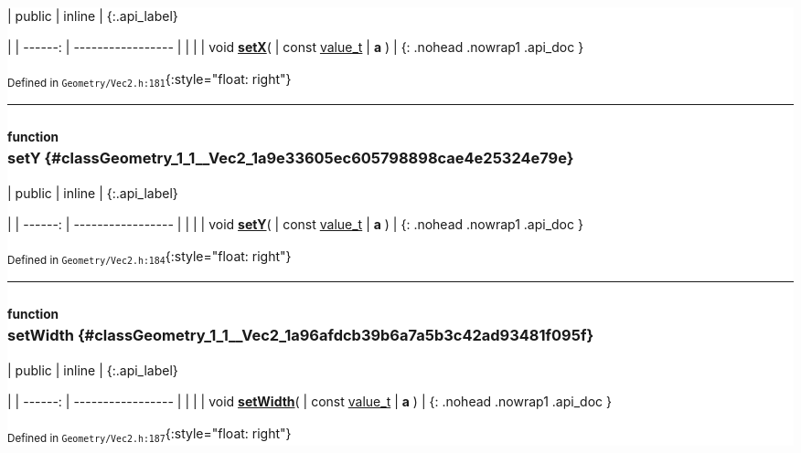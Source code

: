 | public | inline |
{:.api_label}

|
| ------: | ----------------- |
|  |
| void **[setX](#classGeometry_1_1%5F%5FVec2_1ae8e8fa822ecf32799667eb1d20545b4e)**( | const [value_t](classGeometry_1_1%5F%5FVec2#classGeometry_1_1%5F%5FVec2_1a33f5054b60d2ac9660b408ef467c284c)  | **a** ) |
{: .nohead .nowrap1 .api_doc }





<sub>Defined in `Geometry/Vec2.h:181`</sub>{:style="float: right"}

-------------------------------------------------------------------

### <small>function</small><br/> setY {#classGeometry_1_1__Vec2_1a9e33605ec605798898cae4e25324e79e}

| public | inline |
{:.api_label}

|
| ------: | ----------------- |
|  |
| void **[setY](#classGeometry_1_1%5F%5FVec2_1a9e33605ec605798898cae4e25324e79e)**( | const [value_t](classGeometry_1_1%5F%5FVec2#classGeometry_1_1%5F%5FVec2_1a33f5054b60d2ac9660b408ef467c284c)  | **a** ) |
{: .nohead .nowrap1 .api_doc }





<sub>Defined in `Geometry/Vec2.h:184`</sub>{:style="float: right"}

-------------------------------------------------------------------

### <small>function</small><br/> setWidth {#classGeometry_1_1__Vec2_1a96afdcb39b6a7a5b3c42ad93481f095f}

| public | inline |
{:.api_label}

|
| ------: | ----------------- |
|  |
| void **[setWidth](#classGeometry_1_1%5F%5FVec2_1a96afdcb39b6a7a5b3c42ad93481f095f)**( | const [value_t](classGeometry_1_1%5F%5FVec2#classGeometry_1_1%5F%5FVec2_1a33f5054b60d2ac9660b408ef467c284c)  | **a** ) |
{: .nohead .nowrap1 .api_doc }





<sub>Defined in `Geometry/Vec2.h:187`</sub>{:style="float: right"}
